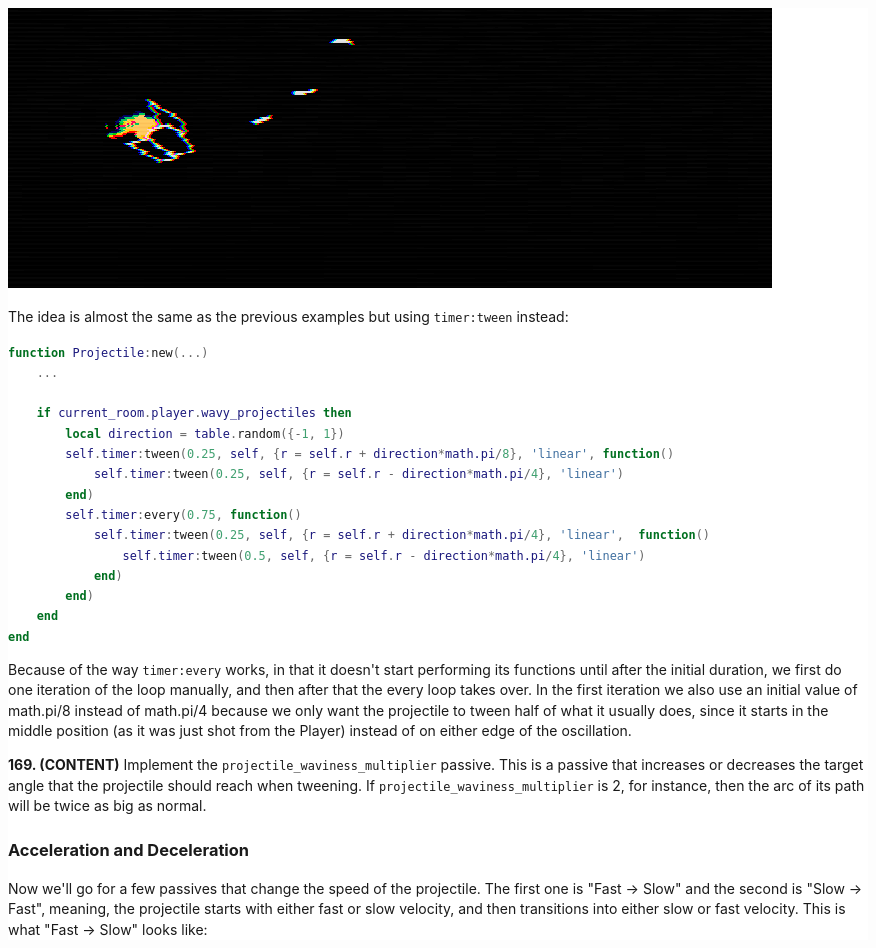 ![](media/bytepath-11_10.gif)

The idea is almost the same as the previous examples but using `timer:tween` instead:

```lua
function Projectile:new(...)
    ...
  
    if current_room.player.wavy_projectiles then
        local direction = table.random({-1, 1})
        self.timer:tween(0.25, self, {r = self.r + direction*math.pi/8}, 'linear', function()
            self.timer:tween(0.25, self, {r = self.r - direction*math.pi/4}, 'linear')
        end)
        self.timer:every(0.75, function()
            self.timer:tween(0.25, self, {r = self.r + direction*math.pi/4}, 'linear',  function()
                self.timer:tween(0.5, self, {r = self.r - direction*math.pi/4}, 'linear')
            end)
        end)
    end
end
```

Because of the way `timer:every` works, in that it doesn't start performing its functions until after the initial duration, we first do one iteration of the loop manually, and then after that the every loop takes over. In the first iteration we also use an initial value of math.pi/8 instead of math.pi/4 because we only want the projectile to tween half of what it usually does, since it starts in the middle position (as it was just shot from the Player) instead of on either edge of the oscillation.

**169\. (CONTENT)** Implement the `projectile_waviness_multiplier` passive. This is a passive that increases or decreases the target angle that the projectile should reach when tweening. If `projectile_waviness_multiplier` is 2, for instance, then the arc of its path will be twice as big as normal.

### Acceleration and Deceleration

Now we'll go for a few passives that change the speed of the projectile. The first one is "Fast -> Slow" and the second is "Slow -> Fast", meaning, the projectile starts with either fast or slow velocity, and then transitions into either slow or fast velocity. This is what "Fast -> Slow" looks like:
